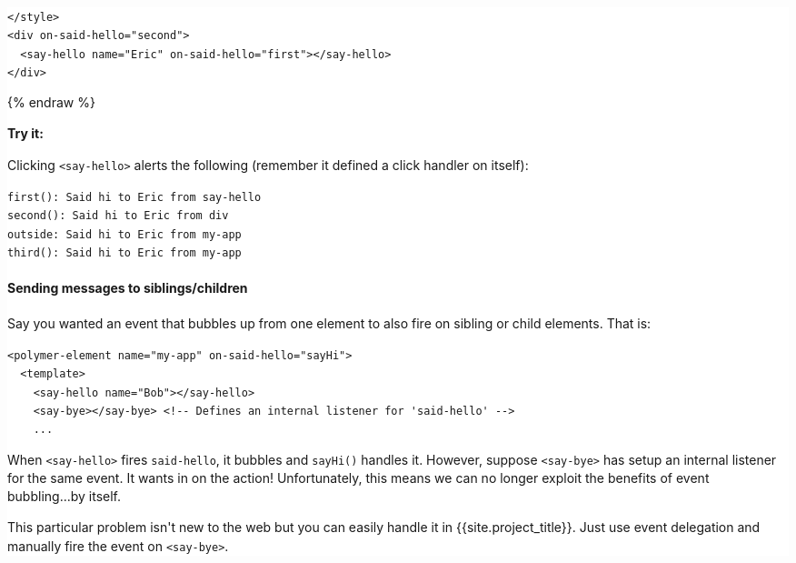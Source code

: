    </style>
    <div on-said-hello="second">
      <say-hello name="Eric" on-said-hello="first"></say-hello>
    </div>
  </template>
  <script>
    (function() {
      function logger(prefix, detail, sender) {
        alert(prefix + ' Said hi to ' + detail.name +' from ' + sender.localName);
      }

      Polymer('my-app-demo', {
        first: function(e, detail, sender) {
          logger('first():', detail, sender);
        },
        second: function(e, detail, sender) { 
          logger('second():', detail, sender);
        },
        third: function(e, detail, sender) {
          logger('third():', detail, sender);
        }
      });
    })();
  </script>
</polymer-element>
{% endraw %}

**Try it:** <my-app-demo></my-app-demo>

Clicking `<say-hello>` alerts the following (remember it defined
a click handler on itself):

    first(): Said hi to Eric from say-hello
    second(): Said hi to Eric from div
    outside: Said hi to Eric from my-app
    third(): Said hi to Eric from my-app

#### Sending messages to siblings/children

Say you wanted an event that bubbles up from one element to also fire on
sibling or child elements. That is:

    <polymer-element name="my-app" on-said-hello="sayHi">
      <template>
        <say-hello name="Bob"></say-hello>
        <say-bye></say-bye> <!-- Defines an internal listener for 'said-hello' -->
        ...

When `<say-hello>` fires `said-hello`, it bubbles and `sayHi()` handles it.
However, suppose `<say-bye>` has setup an internal listener for the same event.
It wants in on the action! Unfortunately, this means we can no longer exploit
the benefits of event bubbling...by itself. 

This particular problem isn't new to the web but you can easily handle it in
{{site.project_title}}. Just use event delegation and manually fire the event
on `<say-bye>`.
